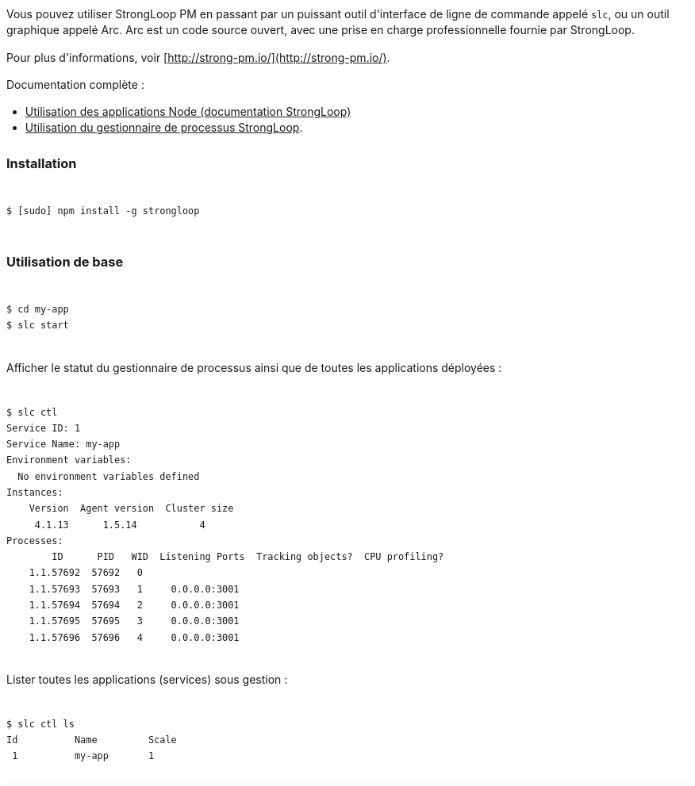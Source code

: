Vous pouvez utiliser StrongLoop PM en passant par un puissant outil d'interface de ligne de commande appelé `slc`, ou un outil graphique appelé Arc. Arc est un code source ouvert, avec une prise en charge professionnelle fournie par StrongLoop.

Pour plus d'informations, voir [http://strong-pm.io/](http://strong-pm.io/).

Documentation complète :

- [Utilisation des applications Node (documentation StrongLoop)](http://docs.strongloop.com/display/SLC)
- [Utilisation du gestionnaire de processus StrongLoop](http://docs.strongloop.com/display/SLC/Using+Process+Manager).

### Installation
<pre>
<code class="language-sh" translate="no">
$ [sudo] npm install -g strongloop
</code>
</pre>

### Utilisation de base
<pre>
<code class="language-sh" translate="no">
$ cd my-app
$ slc start
</code>
</pre>

Afficher le statut du gestionnaire de processus ainsi que de toutes les applications déployées :

<pre>
<code class="language-sh" translate="no">
$ slc ctl
Service ID: 1
Service Name: my-app
Environment variables:
  No environment variables defined
Instances:
    Version  Agent version  Cluster size
     4.1.13      1.5.14           4
Processes:
        ID      PID   WID  Listening Ports  Tracking objects?  CPU profiling?
    1.1.57692  57692   0
    1.1.57693  57693   1     0.0.0.0:3001
    1.1.57694  57694   2     0.0.0.0:3001
    1.1.57695  57695   3     0.0.0.0:3001
    1.1.57696  57696   4     0.0.0.0:3001
</code>
</pre>

Lister toutes les applications (services) sous gestion :

<pre>
<code class="language-sh" translate="no">
$ slc ctl ls
Id          Name         Scale
 1          my-app       1
</code>
</pre>
